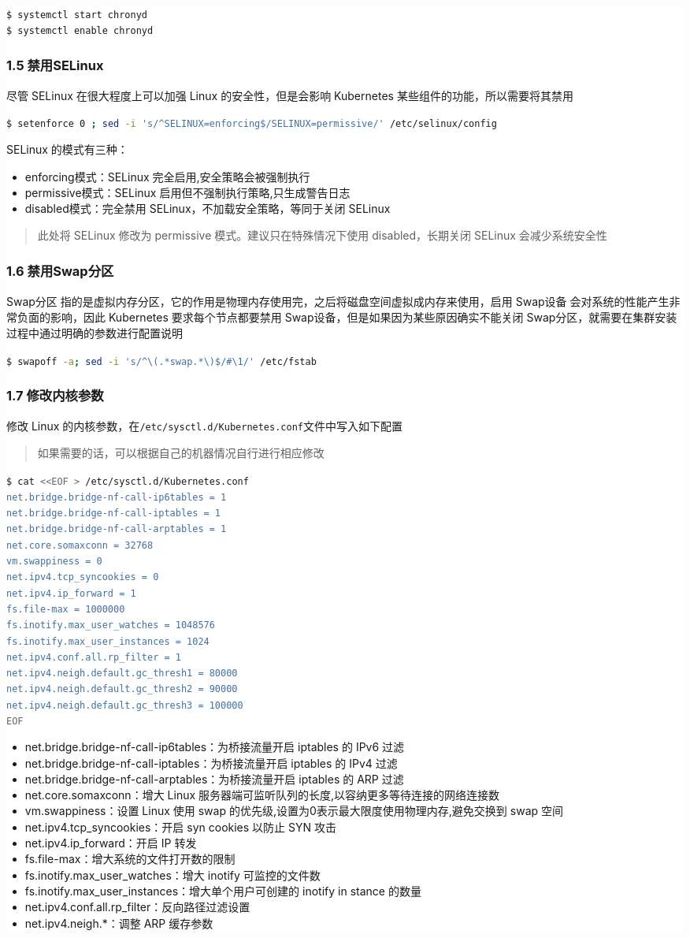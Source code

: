 ```bash
$ systemctl start chronyd
$ systemctl enable chronyd
```

### 1.5 禁用SELinux

尽管 SELinux 在很大程度上可以加强 Linux 的安全性，但是会影响 Kubernetes 某些组件的功能，所以需要将其禁用

```bash
$ setenforce 0 ; sed -i 's/^SELINUX=enforcing$/SELINUX=permissive/' /etc/selinux/config
```

SELinux 的模式有三种：

- enforcing模式：SELinux 完全启用,安全策略会被强制执行
- permissive模式：SELinux 启用但不强制执行策略,只生成警告日志
- disabled模式：完全禁用 SELinux，不加载安全策略，等同于关闭 SELinux

> 此处将 SELinux 修改为 permissive 模式。建议只在特殊情况下使用 disabled，长期关闭 SELinux 会减少系统安全性

### 1.6 禁用Swap分区

Swap分区 指的是虚拟内存分区，它的作用是物理内存使用完，之后将磁盘空间虚拟成内存来使用，启用 Swap设备 会对系统的性能产生非常负面的影响，因此 Kubernetes 要求每个节点都要禁用 Swap设备，但是如果因为某些原因确实不能关闭 Swap分区，就需要在集群安装过程中通过明确的参数进行配置说明

```bash
$ swapoff -a; sed -i 's/^\(.*swap.*\)$/#\1/' /etc/fstab
```

### 1.7 修改内核参数

修改 Linux 的内核参数，在`/etc/sysctl.d/Kubernetes.conf`文件中写入如下配置

> 如果需要的话，可以根据自己的机器情况自行进行相应修改

```bash
$ cat <<EOF > /etc/sysctl.d/Kubernetes.conf
net.bridge.bridge-nf-call-ip6tables = 1
net.bridge.bridge-nf-call-iptables = 1 
net.bridge.bridge-nf-call-arptables = 1
net.core.somaxconn = 32768
vm.swappiness = 0
net.ipv4.tcp_syncookies = 0
net.ipv4.ip_forward = 1
fs.file-max = 1000000
fs.inotify.max_user_watches = 1048576
fs.inotify.max_user_instances = 1024
net.ipv4.conf.all.rp_filter = 1
net.ipv4.neigh.default.gc_thresh1 = 80000
net.ipv4.neigh.default.gc_thresh2 = 90000
net.ipv4.neigh.default.gc_thresh3 = 100000
EOF
```

- net.bridge.bridge-nf-call-ip6tables：为桥接流量开启 iptables 的 IPv6 过滤
- net.bridge.bridge-nf-call-iptables：为桥接流量开启 iptables 的 IPv4 过滤
- net.bridge.bridge-nf-call-arptables：为桥接流量开启 iptables 的 ARP 过滤
- net.core.somaxconn：增大 Linux 服务器端可监听队列的长度,以容纳更多等待连接的网络连接数
- vm.swappiness：设置 Linux 使用 swap 的优先级,设置为0表示最大限度使用物理内存,避免交换到 swap 空间
- net.ipv4.tcp_syncookies：开启 syn cookies 以防止 SYN 攻击
- net.ipv4.ip_forward：开启 IP 转发
- fs.file-max：增大系统的文件打开数的限制
- fs.inotify.max_user_watches：增大 inotify 可监控的文件数
- fs.inotify.max_user_instances：增大单个用户可创建的 inotify in stance 的数量
- net.ipv4.conf.all.rp_filter：反向路径过滤设置
- net.ipv4.neigh.*：调整 ARP 缓存参数
